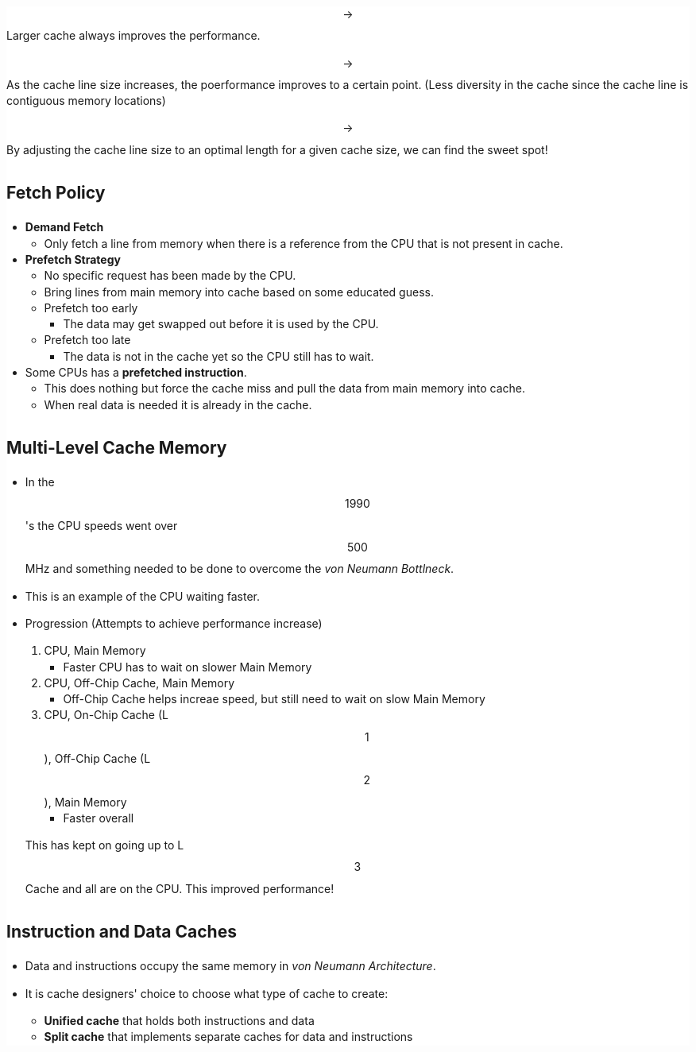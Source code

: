   $$\to$$ Larger cache always improves the performance.

  $$\to$$ As the cache line size increases, the poerformance improves to a certain point. (Less diversity in the cache since the cache line is contiguous memory locations)

  $$\to$$ By adjusting the cache line size to an optimal length for a given cache size, we can find the sweet spot!




## Fetch Policy

* **Demand Fetch**
  - Only fetch a line from memory when there is a reference from the CPU that is not present in cache.
* **Prefetch Strategy**
  - No specific request has been made by the CPU.
  - Bring lines from main memory into cache based on some educated guess.
  - Prefetch too early
    - The data may get swapped out before it is used by the CPU.
  - Prefetch too late
    - The data is not in the cache yet so the CPU still has to wait.
* Some CPUs has a **prefetched instruction**.
  - This does nothing but force the cache miss and pull the data from main memory into cache.
  - When real data is needed it is already in the cache.




## Multi-Level Cache Memory

* In the $$1990$$'s the CPU speeds went over $$500$$MHz and something needed to be done to overcome the *von Neumann Bottlneck*.

* This is an example of the CPU waiting faster.

* Progression (Attempts to achieve performance increase)

  1. CPU, Main Memory
     - Faster CPU has to wait on slower Main Memory
  2. CPU, Off-Chip Cache, Main Memory
     - Off-Chip Cache helps increae speed, but still need to wait on slow Main Memory
  3. CPU, On-Chip Cache (L$$1$$), Off-Chip Cache (L$$2$$), Main Memory
     - Faster overall

  This has kept on going up to L$$3$$ Cache and all are on the CPU. This improved performance!




## Instruction and Data Caches

* Data and instructions occupy the same memory in *von Neumann Architecture*.

* It is cache designers' choice to choose what type of cache to create:

  - **Unified cache** that holds both instructions and data
  - **Split cache** that implements separate caches for data and instructions
